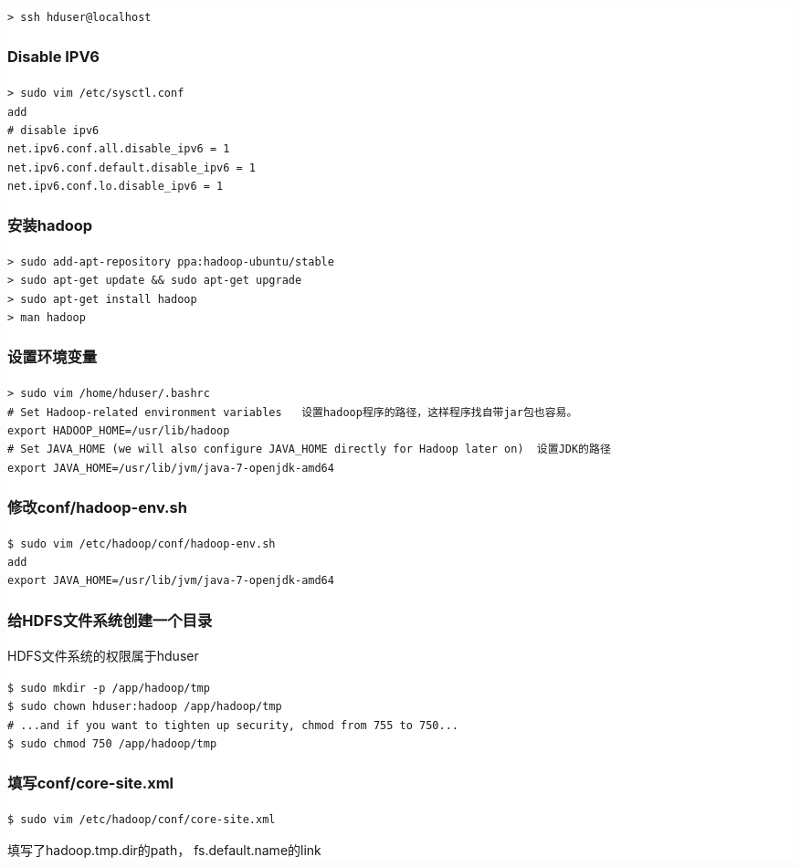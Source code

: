 ```
> ssh hduser@localhost
```


### Disable IPV6
```
> sudo vim /etc/sysctl.conf
add
# disable ipv6
net.ipv6.conf.all.disable_ipv6 = 1
net.ipv6.conf.default.disable_ipv6 = 1
net.ipv6.conf.lo.disable_ipv6 = 1
```

### 安装hadoop

```
> sudo add-apt-repository ppa:hadoop-ubuntu/stable
> sudo apt-get update && sudo apt-get upgrade  
> sudo apt-get install hadoop
> man hadoop
```

### 设置环境变量

```
> sudo vim /home/hduser/.bashrc
# Set Hadoop-related environment variables   设置hadoop程序的路径，这样程序找自带jar包也容易。
export HADOOP_HOME=/usr/lib/hadoop
# Set JAVA_HOME (we will also configure JAVA_HOME directly for Hadoop later on)  设置JDK的路径
export JAVA_HOME=/usr/lib/jvm/java-7-openjdk-amd64
```

### 修改conf/hadoop-env.sh

```
$ sudo vim /etc/hadoop/conf/hadoop-env.sh
add
export JAVA_HOME=/usr/lib/jvm/java-7-openjdk-amd64
```

### 给HDFS文件系统创建一个目录

HDFS文件系统的权限属于hduser
```
$ sudo mkdir -p /app/hadoop/tmp
$ sudo chown hduser:hadoop /app/hadoop/tmp
# ...and if you want to tighten up security, chmod from 755 to 750...
$ sudo chmod 750 /app/hadoop/tmp
```

### 填写conf/core-site.xml

```
$ sudo vim /etc/hadoop/conf/core-site.xml
```
填写了hadoop.tmp.dir的path， fs.default.name的link
